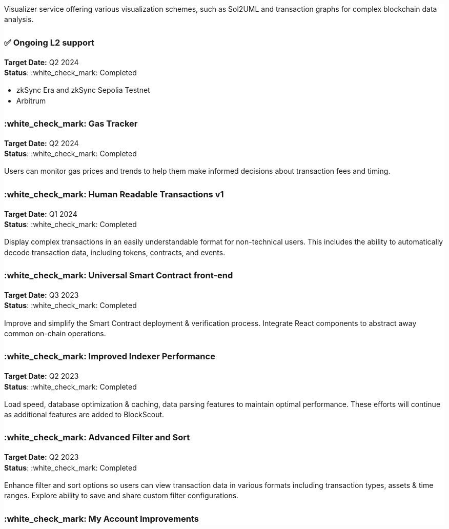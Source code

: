 Visualizer service offering various visualization schemes, such as Sol2UML and transaction graphs for complex blockchain data analysis.

### ✅ Ongoing L2 support&#x20;

**Target Date:** Q2 2024\
**Status**: :white\_check\_mark: Completed

* zkSync Era and zkSync Sepolia Testnet
* Arbitrum

### :white\_check\_mark:  Gas Tracker

**Target Date:** Q2 2024\
**Status**: :white\_check\_mark: Completed

Users can monitor gas prices and trends to help them make informed decisions about transaction fees and timing.

### :white\_check\_mark: Human Readable Transactions v1

**Target Date:** Q1 2024\
**Status**: :white\_check\_mark: Completed

Display complex transactions in an easily understandable format for non-technical users. This includes the ability to automatically decode transaction data, including tokens, contracts, and events.

### &#x20;:white\_check\_mark: Universal Smart Contract front-end

**Target Date:** Q3 2023\
**Status**: :white\_check\_mark: Completed

Improve and simplify the Smart Contract deployment & verification process. Integrate React components to abstract away common on-chain operations.

### :white\_check\_mark: Improved Indexer Performance

**Target Date:** Q2 2023\
**Status**: :white\_check\_mark: Completed

Load speed, database optimization & caching, data parsing features to maintain optimal performance. These efforts will continue as additional features are added to BlockScout.

### :white\_check\_mark: Advanced Filter and Sort

**Target Date:** Q2 2023\
**Status**: :white\_check\_mark: Completed

Enhance filter and sort options so users can view transaction data in various formats including transaction types, assets & time ranges. Explore ability to save and share custom filter configurations.

### :white\_check\_mark: My Account Improvements
